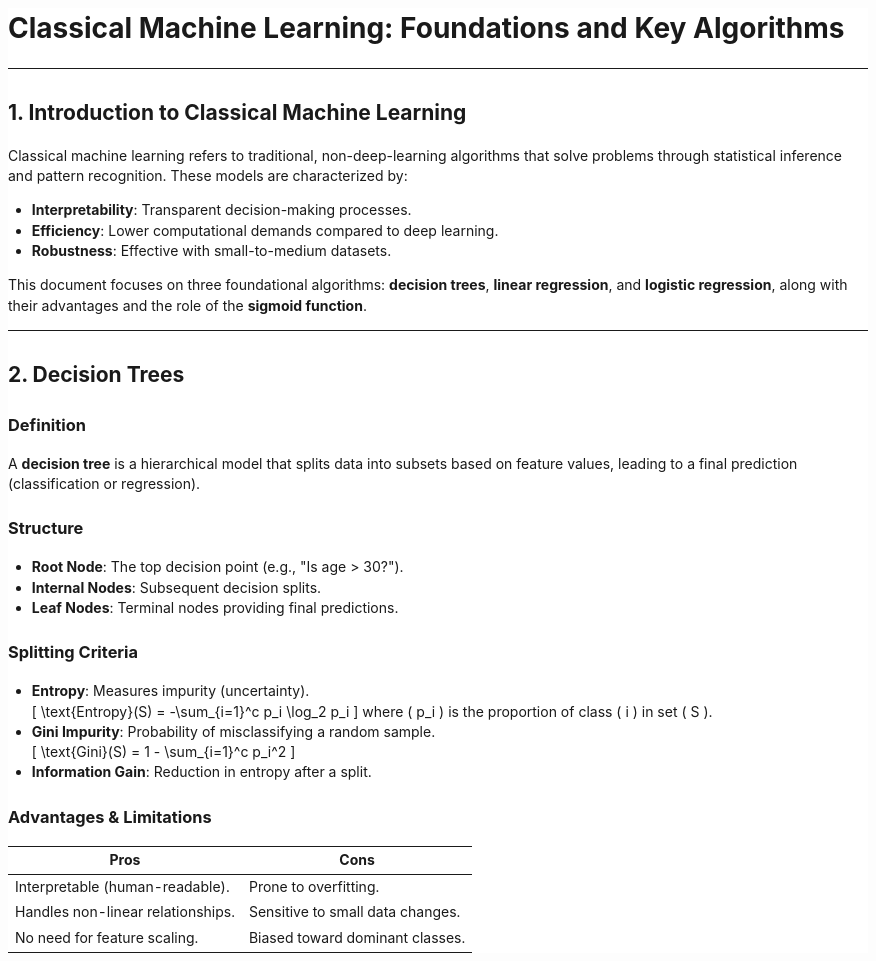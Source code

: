 # Classical Machine Learning: Foundations and Key Algorithms  

---

## 1. Introduction to Classical Machine Learning  
Classical machine learning refers to traditional, non-deep-learning algorithms that solve problems through statistical inference and pattern recognition. These models are characterized by:  
- **Interpretability**: Transparent decision-making processes.  
- **Efficiency**: Lower computational demands compared to deep learning.  
- **Robustness**: Effective with small-to-medium datasets.  

This document focuses on three foundational algorithms: **decision trees**, **linear regression**, and **logistic regression**, along with their advantages and the role of the **sigmoid function**.

---

## 2. Decision Trees  

### Definition  
A **decision tree** is a hierarchical model that splits data into subsets based on feature values, leading to a final prediction (classification or regression).  

### Structure  
- **Root Node**: The top decision point (e.g., "Is age > 30?").  
- **Internal Nodes**: Subsequent decision splits.  
- **Leaf Nodes**: Terminal nodes providing final predictions.  

### Splitting Criteria  
- **Entropy**: Measures impurity (uncertainty).  
  \[
  \text{Entropy}(S) = -\sum_{i=1}^c p_i \log_2 p_i
  \]
  where \( p_i \) is the proportion of class \( i \) in set \( S \).  
- **Gini Impurity**: Probability of misclassifying a random sample.  
  \[
  \text{Gini}(S) = 1 - \sum_{i=1}^c p_i^2
  \]  
- **Information Gain**: Reduction in entropy after a split.  

### Advantages & Limitations  
| **Pros**                          | **Cons**                          |  
|-----------------------------------|-----------------------------------|  
| Interpretable (human-readable).   | Prone to overfitting.             |  
| Handles non-linear relationships. | Sensitive to small data changes.  |  
| No need for feature scaling.      | Biased toward dominant classes.   |  
